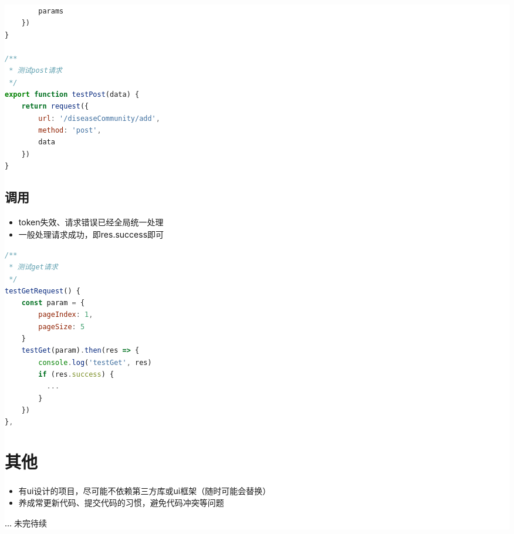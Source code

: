 ```javascript
        params
    })
}

/**
 * 测试post请求
 */
export function testPost(data) {
    return request({
        url: '/diseaseCommunity/add',
        method: 'post',
        data
    })
}
```
## 调用
- token失效、请求错误已经全局统一处理
- 一般处理请求成功，即res.success即可
```javascript
/**
 * 测试get请求
 */
testGetRequest() {
    const param = {
        pageIndex: 1,
        pageSize: 5
    }
    testGet(param).then(res => {
        console.log('testGet', res)
        if (res.success) {
          ...
        }
    })
},
```


# 其他
- 有ui设计的项目，尽可能不依赖第三方库或ui框架（随时可能会替换）
- 养成常更新代码、提交代码的习惯，避免代码冲突等问题

... 未完待续
